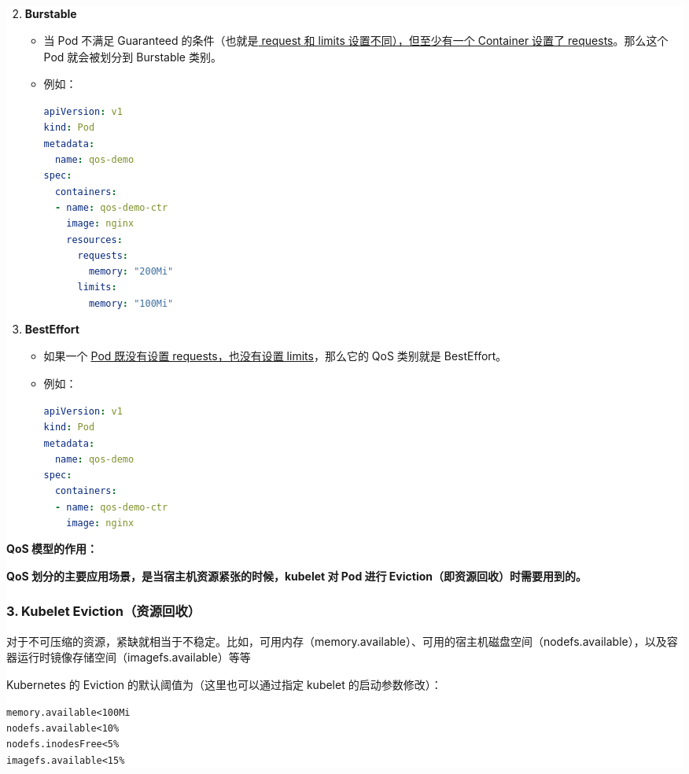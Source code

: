 2. **Burstable**
   
   - 当 Pod 不满足 Guaranteed 的条件（也就是<u> request 和 limits 设置不同），但至少有一个 Container 设置了 requests</u>。那么这个 Pod 就会被划分到 Burstable 类别。
   
   - 例如：
     
     ```yaml
     apiVersion: v1
     kind: Pod
     metadata:
       name: qos-demo
     spec:
       containers:
       - name: qos-demo-ctr
         image: nginx
         resources:
           requests:
             memory: "200Mi"
           limits:
             memory: "100Mi"
     ```

3. **BestEffort**
   
   - 如果一个 <u>Pod 既没有设置 requests，也没有设置 limits</u>，那么它的 QoS 类别就是 BestEffort。
   
   - 例如：
     
     ```yaml
     apiVersion: v1
     kind: Pod
     metadata:
       name: qos-demo
     spec:
       containers:
       - name: qos-demo-ctr
         image: nginx
     ```

**QoS 模型的作用：**

**QoS 划分的主要应用场景，是当宿主机资源紧张的时候，kubelet 对 Pod 进行 Eviction（即资源回收）时需要用到的。**

### 3.  Kubelet Eviction（资源回收）

对于不可压缩的资源，紧缺就相当于不稳定。比如，可用内存（memory.available）、可用的宿主机磁盘空间（nodefs.available），以及容器运行时镜像存储空间（imagefs.available）等等

Kubernetes 的 Eviction 的默认阈值为（这里也可以通过指定 kubelet 的启动参数修改）：

```shell
memory.available<100Mi
nodefs.available<10%
nodefs.inodesFree<5%
imagefs.available<15%
```
